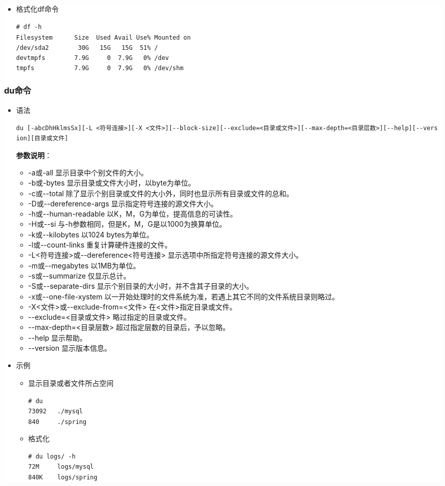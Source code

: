   - 格式化df命令

    ```
    # df -h
    Filesystem      Size  Used Avail Use% Mounted on
    /dev/sda2        30G   15G   15G  51% /
    devtmpfs        7.9G     0  7.9G   0% /dev
    tmpfs           7.9G     0  7.9G   0% /dev/shm
    ```

### du命令

- 语法

  ```
  du [-abcDhHklmsSx][-L <符号连接>][-X <文件>][--block-size][--exclude=<目录或文件>][--max-depth=<目录层数>][--help][--version][目录或文件]
  ```

  **参数说明**：

  - -a或-all 显示目录中个别文件的大小。
  - -b或-bytes 显示目录或文件大小时，以byte为单位。
  - -c或--total 除了显示个别目录或文件的大小外，同时也显示所有目录或文件的总和。
  - -D或--dereference-args 显示指定符号连接的源文件大小。
  - -h或--human-readable 以K，M，G为单位，提高信息的可读性。
  - -H或--si 与-h参数相同，但是K，M，G是以1000为换算单位。
  - -k或--kilobytes 以1024 bytes为单位。
  - -l或--count-links 重复计算硬件连接的文件。
  - -L<符号连接>或--dereference<符号连接> 显示选项中所指定符号连接的源文件大小。
  - -m或--megabytes 以1MB为单位。
  - -s或--summarize 仅显示总计。
  - -S或--separate-dirs 显示个别目录的大小时，并不含其子目录的大小。
  - -x或--one-file-xystem 以一开始处理时的文件系统为准，若遇上其它不同的文件系统目录则略过。
  - -X<文件>或--exclude-from=<文件> 在<文件>指定目录或文件。
  - --exclude=<目录或文件> 略过指定的目录或文件。
  - --max-depth=<目录层数> 超过指定层数的目录后，予以忽略。
  - --help 显示帮助。
  - --version 显示版本信息。

- 示例

  - 显示目录或者文件所占空间

    ```
    # du
    73092   ./mysql
    840     ./spring
    ```

  - 格式化

    ```
    # du logs/ -h
    72M     logs/mysql
    840K    logs/spring
    ```
